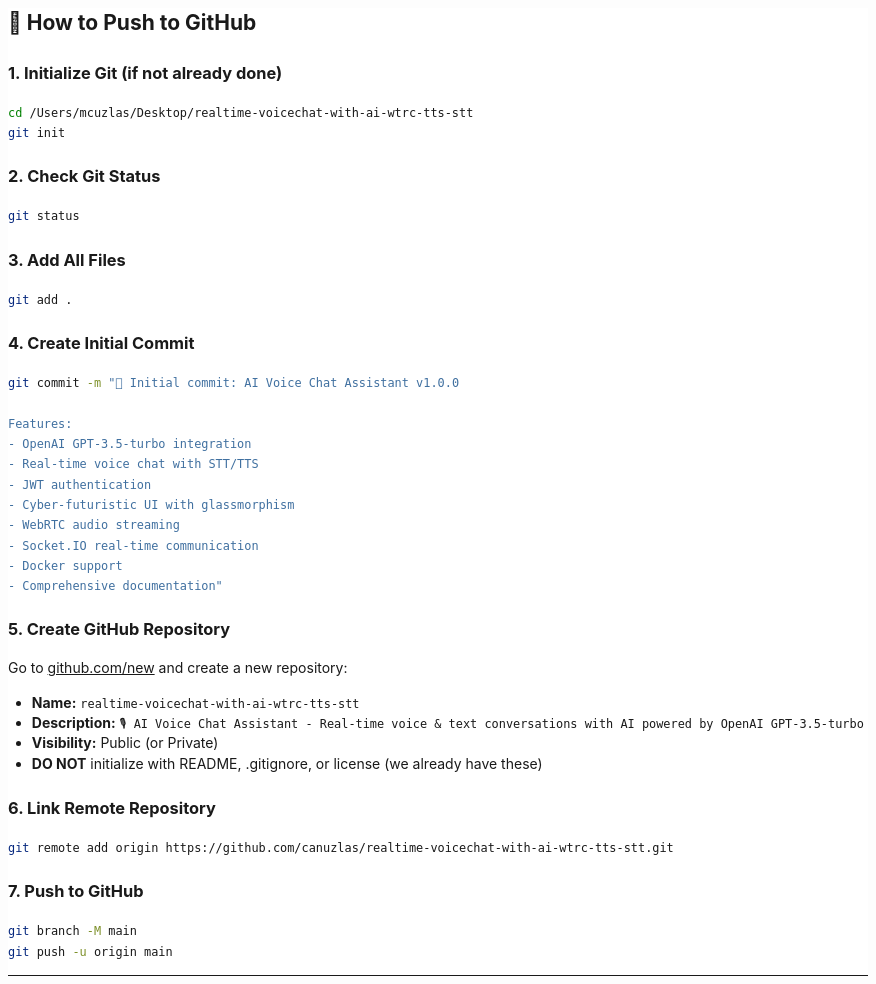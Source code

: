 
## 🚀 How to Push to GitHub

### 1. Initialize Git (if not already done)
```bash
cd /Users/mcuzlas/Desktop/realtime-voicechat-with-ai-wtrc-tts-stt
git init
```

### 2. Check Git Status
```bash
git status
```

### 3. Add All Files
```bash
git add .
```

### 4. Create Initial Commit
```bash
git commit -m "🎉 Initial commit: AI Voice Chat Assistant v1.0.0

Features:
- OpenAI GPT-3.5-turbo integration
- Real-time voice chat with STT/TTS
- JWT authentication
- Cyber-futuristic UI with glassmorphism
- WebRTC audio streaming
- Socket.IO real-time communication
- Docker support
- Comprehensive documentation"
```

### 5. Create GitHub Repository

Go to [github.com/new](https://github.com/new) and create a new repository:
- **Name:** `realtime-voicechat-with-ai-wtrc-tts-stt`
- **Description:** `🎙️ AI Voice Chat Assistant - Real-time voice & text conversations with AI powered by OpenAI GPT-3.5-turbo`
- **Visibility:** Public (or Private)
- **DO NOT** initialize with README, .gitignore, or license (we already have these)

### 6. Link Remote Repository
```bash
git remote add origin https://github.com/canuzlas/realtime-voicechat-with-ai-wtrc-tts-stt.git
```

### 7. Push to GitHub
```bash
git branch -M main
git push -u origin main
```

---